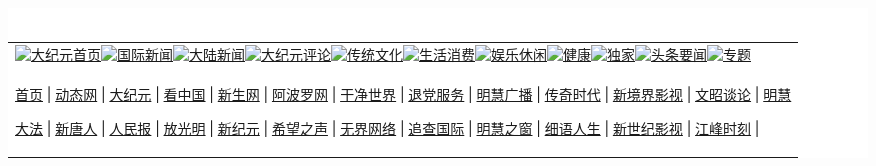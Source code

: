 <a name="1" id="1" target="_blank">&nbsp;</a> <span id="1">&nbsp;</span><table align=center border="0"><tr><td colspan="2" VALIGN=TOP><a href="https://github.com/19920513/djy/blob/master/gb/nf1351518.md#1"><img src="https://raw.githubusercontent.com/19920513/www/master/t/djy/1.jpg" title="大纪元首页" alt="大纪元首页"></a><a href="https://github.com/19920513/djy/blob/master/gb/n24hr.md#1"><img src="https://raw.githubusercontent.com/19920513/www/master/t/djy/3.jpg" title="国际新闻" alt="国际新闻"></a><a href="https://github.com/19920513/djy/blob/master/gb/nsc413.md#1"><img src="https://raw.githubusercontent.com/19920513/www/master/t/djy/4.jpg" title="大陆新闻" alt="大陆新闻"></a><a href="https://github.com/19920513/djy/blob/master/gb/news392.md#1"><img src="https://raw.githubusercontent.com/19920513/www/master/t/djy/5.jpg" title="大纪元评论" alt="大纪元评论"></a><a href="https://github.com/19920513/djy/blob/master/gb/news2007.md#1"><img src="https://raw.githubusercontent.com/19920513/www/master/t/djy/6.jpg" title="传统文化" alt="传统文化"></a><a href="https://github.com/19920513/djy/blob/master/gb/news2008.md#1"><img src="https://raw.githubusercontent.com/19920513/www/master/t/djy/7.jpg" title="生活消费" alt="生活消费"></a><a href="https://github.com/19920513/djy/blob/master/gb/ncyule.md#1"><img src="https://raw.githubusercontent.com/19920513/www/master/t/djy/8.jpg" title="娱乐休闲" alt="娱乐休闲"></a><a href="https://github.com/19920513/djy/blob/master/gb/nsc1002.md#1"><img src="https://raw.githubusercontent.com/19920513/www/master/t/djy/9.jpg" title="健康" alt="健康"></a><a href="https://github.com/19920513/djy/blob/master/gb/nf6092.md#1"><img src="https://raw.githubusercontent.com/19920513/www/master/t/djy/10a.jpg" title="独家" alt="独家"></a><a href="https://github.com/19920513/djy/blob/master/gb/nf4514.md#1"><img src="https://raw.githubusercontent.com/19920513/www/master/t/djy/11.jpg" title="头条要闻" alt="头条要闻"></a><a href="https://github.com/19920513/djy/blob/master/gb/nf4389.md#1"><img src="https://raw.githubusercontent.com/19920513/www/master/t/djy/13.jpg" title="专题" alt="专题"></a></td></tr><tr><td colspan="2" VALIGN=TOP><p><a href="https://github.com/19920513/www/blob/master/README.md?cglrlh#1" target="_blank">首页</a> | <a href="https://dl1ez95kskssm.cloudfront.net/1?oewqisv" target="_blank">动态网</a> | <a href="https://d2cdd2sap6vl0o.cloudfront.net/2?bywbsfd" target="_blank">大纪元</a> | <a href="https://d3siwajeg0khti.cloudfront.net/4?pnikrl" target="_blank">看中国</a> | <a href="https://d2r9hn1obbkp2q.cloudfront.net/pHh5q?zsxuhmoca" target="_blank">新生网</a> | <a href="https://d1cayv19uhqaei.cloudfront.net/tktpt?vcdbue" target="_blank">阿波罗网</a> | <a href="https://d1205lb7lnyr8t.cloudfront.net/Mjpvu?jdmqbylep" target="_blank">干净世界</a> | <a href="https://d1vp4chj90rvdj.cloudfront.net/10?zqvxygefc" target="_blank">退党服务</a> | <a href="https://duxu97yt14q37.cloudfront.net/Rffqf?bkpcfvxtj" target="_blank">明慧广播</a> | <a href="https://d3l8osd9w9ntl9.cloudfront.net/nw9Vn?nhphfmt" target="_blank">传奇时代</a> | <a href="https://dryak9kcfpt3j.cloudfront.net/AF9AG?ysmfkwm" target="_blank">新境界影视</a> | <a href="https://d2iiqnrx4rrboe.cloudfront.net/zqMQA?zwpwihjnj" target="_blank">文昭谈论</a> | <a href="https://d3dnxm84b62m8k.cloudfront.net/7?ivndjqtc" target="_blank">明慧</a></p><p><a href="https://dycg1eql8aigr.cloudfront.net/9?uuogxblj" target="_blank">大法</a> | <a href="https://dlp02mn13eakq.cloudfront.net/3?fdzbm" target="_blank">新唐人</a> | <a href="https://dnuodzs8nln8v.cloudfront.net/obAhT?pfgtzsf" target="_blank">人民报</a> | <a href="https://dlph7fabhsbfp.cloudfront.net/xXNHu?foigcsmx" target="_blank">放光明</a> | <a href="https://d2iiqnrx4rrboe.cloudfront.net/5?mnspgqr" target="_blank">新纪元</a> | <a href="https://d2aqxvnyguf0uq.cloudfront.net/6?wazpisf" target="_blank">希望之声</a> | <a href="https://d1nu9fv1hhdo43.cloudfront.net/11?dfgubkg" target="_blank">无界网络</a> | <a href="https://d12ogqhrsnt8ma.cloudfront.net/Pueji?rrpobel" target="_blank">追查国际</a> | <a href="https://d26c5rnrr5nvsd.cloudfront.net/16?vhpdyti" target="_blank">明慧之窗</a> | <a href="https://dkx26vh7i5y84.cloudfront.net/LdvzZ?emhnbvwf" target="_blank">细语人生</a> | <a href="https://d1jex6syje0yji.cloudfront.net/fBn3r?arfwl" target="_blank">新世纪影视</a> | <a href="https://divmj5v44rbg.cloudfront.net/PUWMb?czcxrtd" target="_blank">江峰时刻</a> |